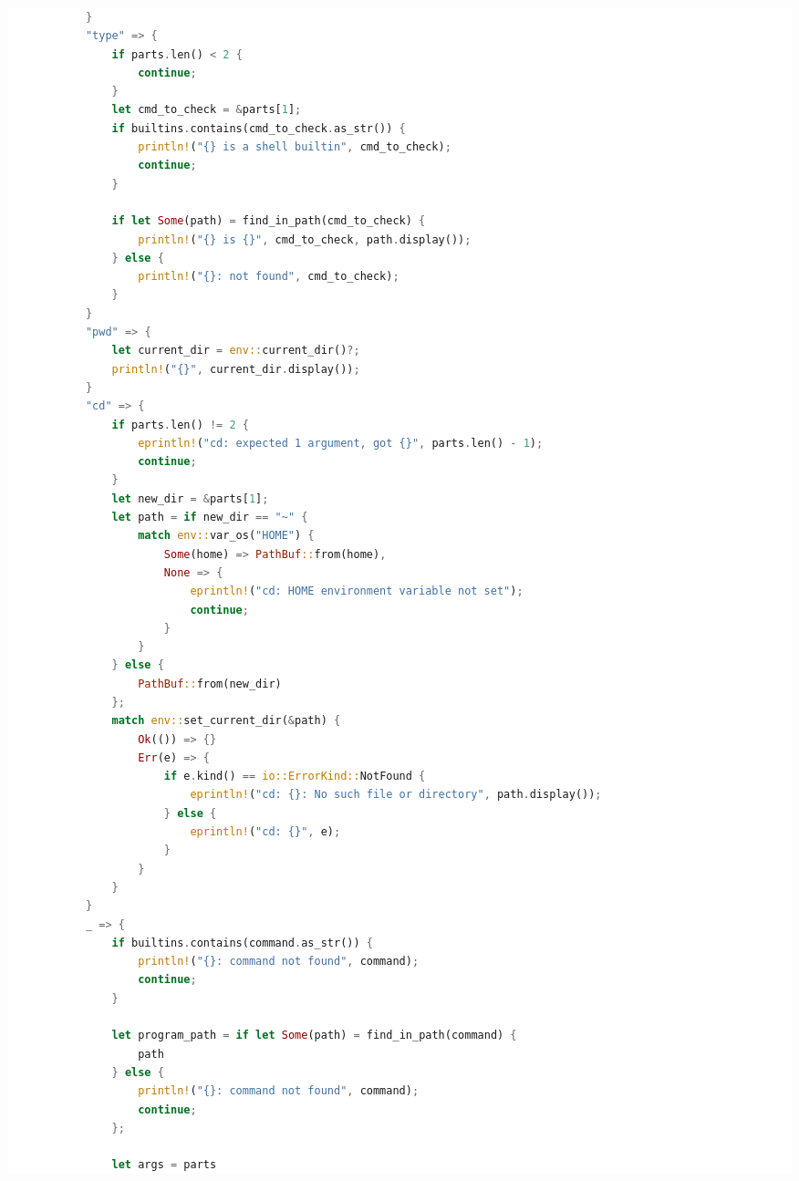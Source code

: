 ```rust
            }
            "type" => {
                if parts.len() < 2 {
                    continue;
                }
                let cmd_to_check = &parts[1];
                if builtins.contains(cmd_to_check.as_str()) {
                    println!("{} is a shell builtin", cmd_to_check);
                    continue;
                }

                if let Some(path) = find_in_path(cmd_to_check) {
                    println!("{} is {}", cmd_to_check, path.display());
                } else {
                    println!("{}: not found", cmd_to_check);
                }
            }
            "pwd" => {
                let current_dir = env::current_dir()?;
                println!("{}", current_dir.display());
            }
            "cd" => {
                if parts.len() != 2 {
                    eprintln!("cd: expected 1 argument, got {}", parts.len() - 1);
                    continue;
                }
                let new_dir = &parts[1];
                let path = if new_dir == "~" {
                    match env::var_os("HOME") {
                        Some(home) => PathBuf::from(home),
                        None => {
                            eprintln!("cd: HOME environment variable not set");
                            continue;
                        }
                    }
                } else {
                    PathBuf::from(new_dir)
                };
                match env::set_current_dir(&path) {
                    Ok(()) => {}
                    Err(e) => {
                        if e.kind() == io::ErrorKind::NotFound {
                            eprintln!("cd: {}: No such file or directory", path.display());
                        } else {
                            eprintln!("cd: {}", e);
                        }
                    }
                }
            }
            _ => {
                if builtins.contains(command.as_str()) {
                    println!("{}: command not found", command);
                    continue;
                }

                let program_path = if let Some(path) = find_in_path(command) {
                    path
                } else {
                    println!("{}: command not found", command);
                    continue;
                };

                let args = parts
```
